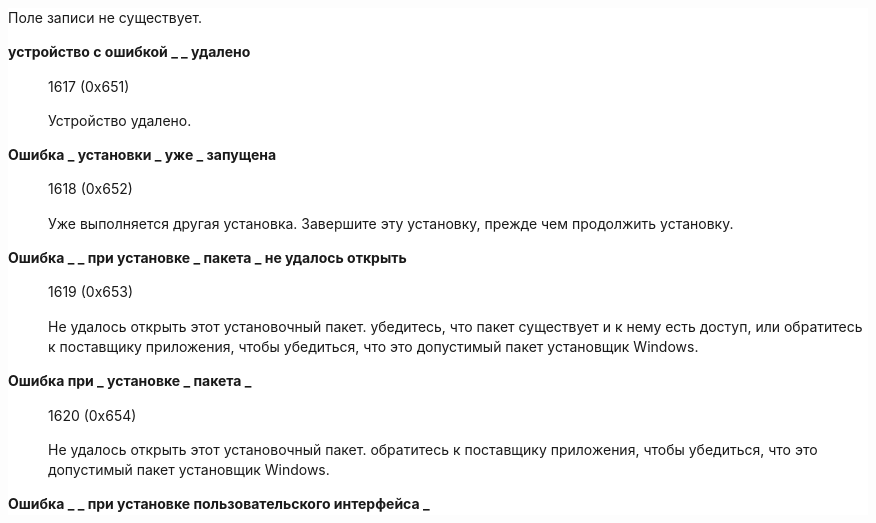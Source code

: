 

Поле записи не существует.


</dt> </dl> </dd> <dt>

<span id="ERROR_DEVICE_REMOVED"></span><span id="error_device_removed"></span>**устройство с ошибкой \_ \_ удалено**
</dt> <dd> <dl> <dt>

1617 (0x651)
</dt> <dt>



Устройство удалено.


</dt> </dl> </dd> <dt>

<span id="ERROR_INSTALL_ALREADY_RUNNING"></span><span id="error_install_already_running"></span>**Ошибка \_ установки \_ уже \_ запущена**
</dt> <dd> <dl> <dt>

1618 (0x652)
</dt> <dt>



Уже выполняется другая установка. Завершите эту установку, прежде чем продолжить установку.


</dt> </dl> </dd> <dt>

<span id="ERROR_INSTALL_PACKAGE_OPEN_FAILED"></span><span id="error_install_package_open_failed"></span>**Ошибка \_ \_ при установке \_ пакета \_ не удалось открыть**
</dt> <dd> <dl> <dt>

1619 (0x653)
</dt> <dt>



Не удалось открыть этот установочный пакет. убедитесь, что пакет существует и к нему есть доступ, или обратитесь к поставщику приложения, чтобы убедиться, что это допустимый пакет установщик Windows.


</dt> </dl> </dd> <dt>

<span id="ERROR_INSTALL_PACKAGE_INVALID"></span><span id="error_install_package_invalid"></span>**Ошибка при \_ установке \_ пакета \_**
</dt> <dd> <dl> <dt>

1620 (0x654)
</dt> <dt>



Не удалось открыть этот установочный пакет. обратитесь к поставщику приложения, чтобы убедиться, что это допустимый пакет установщик Windows.


</dt> </dl> </dd> <dt>

<span id="ERROR_INSTALL_UI_FAILURE"></span><span id="error_install_ui_failure"></span>**Ошибка \_ \_ при установке пользовательского интерфейса \_**
</dt> <dd> <dl> <dt>

